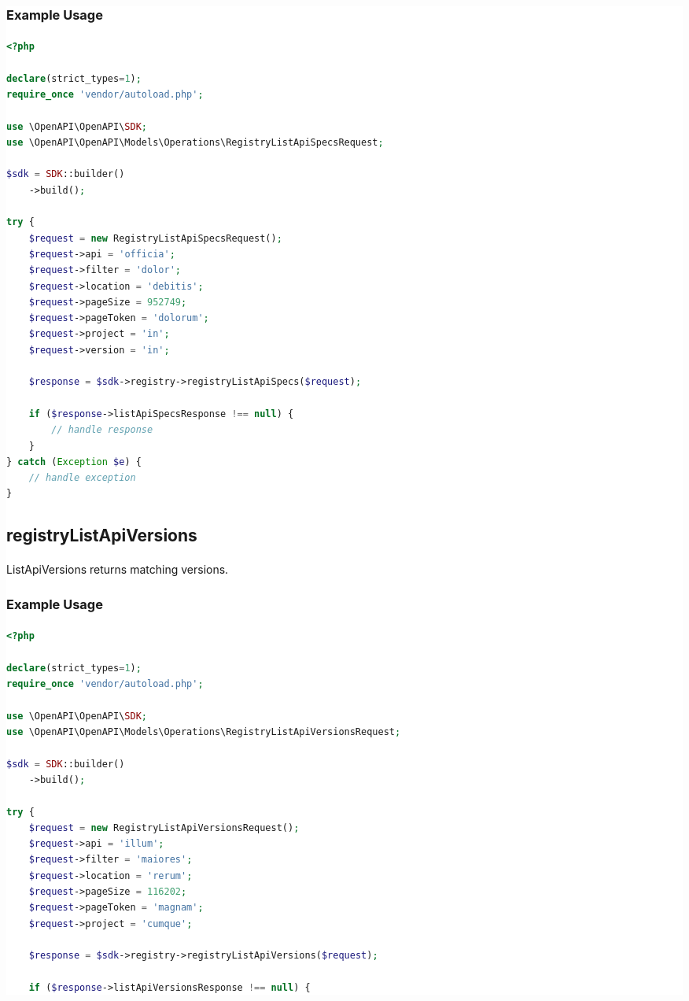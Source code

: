 ### Example Usage

```php
<?php

declare(strict_types=1);
require_once 'vendor/autoload.php';

use \OpenAPI\OpenAPI\SDK;
use \OpenAPI\OpenAPI\Models\Operations\RegistryListApiSpecsRequest;

$sdk = SDK::builder()
    ->build();

try {
    $request = new RegistryListApiSpecsRequest();
    $request->api = 'officia';
    $request->filter = 'dolor';
    $request->location = 'debitis';
    $request->pageSize = 952749;
    $request->pageToken = 'dolorum';
    $request->project = 'in';
    $request->version = 'in';

    $response = $sdk->registry->registryListApiSpecs($request);

    if ($response->listApiSpecsResponse !== null) {
        // handle response
    }
} catch (Exception $e) {
    // handle exception
}
```

## registryListApiVersions

ListApiVersions returns matching versions.

### Example Usage

```php
<?php

declare(strict_types=1);
require_once 'vendor/autoload.php';

use \OpenAPI\OpenAPI\SDK;
use \OpenAPI\OpenAPI\Models\Operations\RegistryListApiVersionsRequest;

$sdk = SDK::builder()
    ->build();

try {
    $request = new RegistryListApiVersionsRequest();
    $request->api = 'illum';
    $request->filter = 'maiores';
    $request->location = 'rerum';
    $request->pageSize = 116202;
    $request->pageToken = 'magnam';
    $request->project = 'cumque';

    $response = $sdk->registry->registryListApiVersions($request);

    if ($response->listApiVersionsResponse !== null) {
```